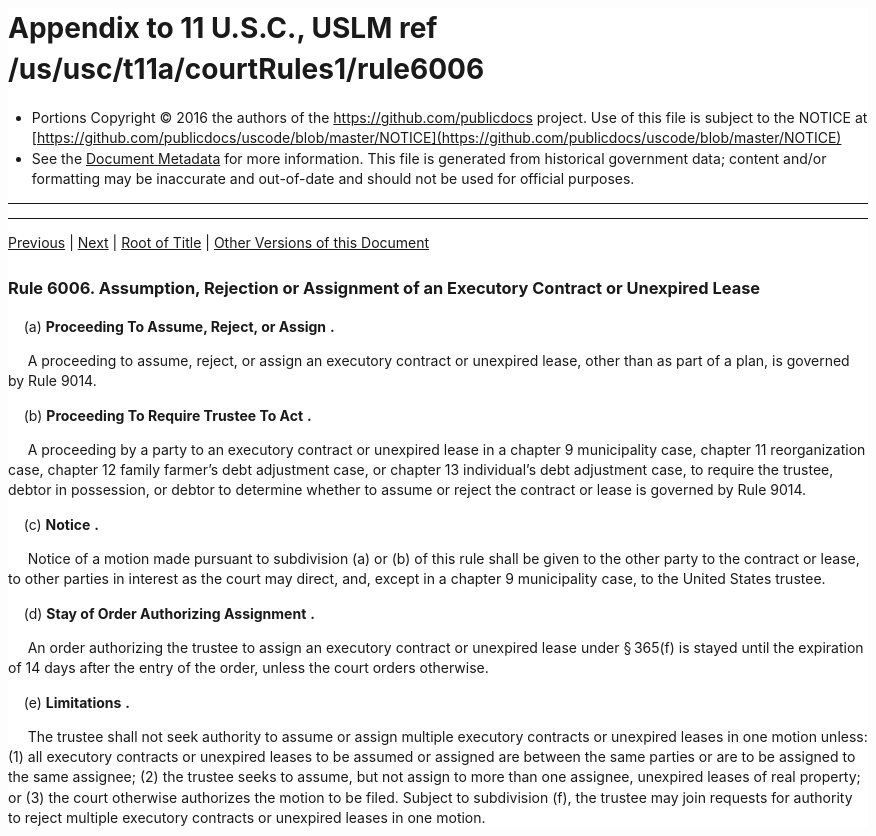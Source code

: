 ---
---

# Appendix to 11 U.S.C., USLM ref /us/usc/t11a/courtRules1/rule6006

* Portions Copyright © 2016 the authors of the https://github.com/publicdocs project.
  Use of this file is subject to the NOTICE at [https://github.com/publicdocs/uscode/blob/master/NOTICE](https://github.com/publicdocs/uscode/blob/master/NOTICE)
* See the [Document Metadata](././../../../..//README.md) for more information.
  This file is generated from historical government data; content and/or formatting may be inaccurate and out-of-date and should not be used for official purposes.

----------
----------

[Previous](./../../../..//us/usc/t11a/courtRules1/m__us_usc_t11a_courtRules1_rule6005.md) | [Next](./../../../..//us/usc/t11a/courtRules1/m__us_usc_t11a_courtRules1_rule6007.md) | [Root of Title](./../../../../) | [Other Versions of this Document](https://publicdocs.github.io/go/links?ns=uslm&ref=%2Fus%2Fusc%2Ft11a%2FcourtRules1%2Frule6006)

### Rule 6006. Assumption, Rejection or Assignment of an Executory Contract or Unexpired Lease

    (a)  __Proceeding To Assume, Reject, or Assign__  __.__ 

     A proceeding to assume, reject, or assign an executory contract or unexpired lease, other than as part of a plan, is governed by Rule 9014.

    (b)  __Proceeding To Require Trustee To Act__  __.__ 

     A proceeding by a party to an executory contract or unexpired lease in a chapter 9 municipality case, chapter 11 reorganization case, chapter 12 family farmer’s debt adjustment case, or chapter 13 individual’s debt adjustment case, to require the trustee, debtor in possession, or debtor to determine whether to assume or reject the contract or lease is governed by Rule 9014.

    (c)  __Notice__  __.__ 

     Notice of a motion made pursuant to subdivision (a) or (b) of this rule shall be given to the other party to the contract or lease, to other parties in interest as the court may direct, and, except in a chapter 9 municipality case, to the United States trustee.

    (d)  __Stay of Order Authorizing Assignment__  __.__ 

     An order authorizing the trustee to assign an executory contract or unexpired lease under § 365(f) is stayed until the expiration of 14 days after the entry of the order, unless the court orders otherwise.

    (e)  __Limitations__  __.__ 

     The trustee shall not seek authority to assume or assign multiple executory contracts or unexpired leases in one motion unless: (1) all executory contracts or unexpired leases to be assumed or assigned are between the same parties or are to be assigned to the same assignee; (2) the trustee seeks to assume, but not assign to more than one assignee, unexpired leases of real property; or (3) the court otherwise authorizes the motion to be filed. Subject to subdivision (f), the trustee may join requests for authority to reject multiple executory contracts or unexpired leases in one motion.

